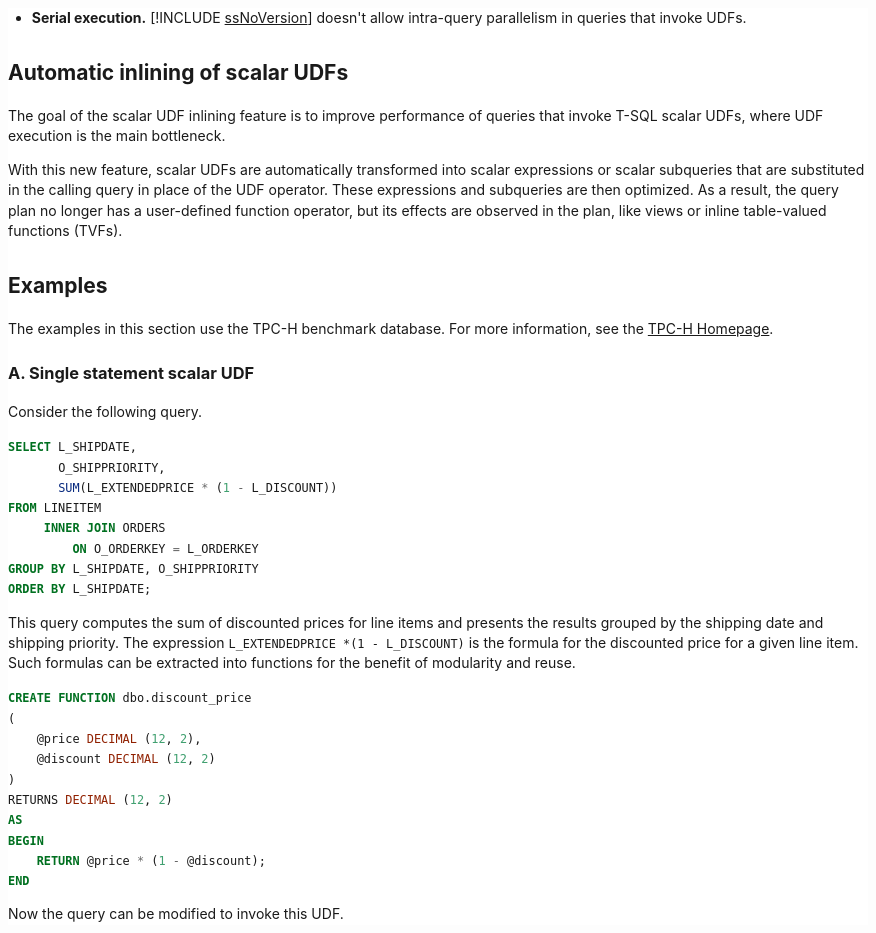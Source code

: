 - **Serial execution.** [!INCLUDE [ssNoVersion](../../includes/ssnoversion-md.md)] doesn't allow intra-query parallelism in queries that invoke UDFs.

## Automatic inlining of scalar UDFs

The goal of the scalar UDF inlining feature is to improve performance of queries that invoke T-SQL scalar UDFs, where UDF execution is the main bottleneck.

With this new feature, scalar UDFs are automatically transformed into scalar expressions or scalar subqueries that are substituted in the calling query in place of the UDF operator. These expressions and subqueries are then optimized. As a result, the query plan no longer has a user-defined function operator, but its effects are observed in the plan, like views or inline table-valued functions (TVFs).

## Examples

The examples in this section use the TPC-H benchmark database. For more information, see the [TPC-H Homepage](https://www.tpc.org/tpch/).

### A. Single statement scalar UDF

Consider the following query.

```sql
SELECT L_SHIPDATE,
       O_SHIPPRIORITY,
       SUM(L_EXTENDEDPRICE * (1 - L_DISCOUNT))
FROM LINEITEM
     INNER JOIN ORDERS
         ON O_ORDERKEY = L_ORDERKEY
GROUP BY L_SHIPDATE, O_SHIPPRIORITY
ORDER BY L_SHIPDATE;
```

This query computes the sum of discounted prices for line items and presents the results grouped by the shipping date and shipping priority. The expression `L_EXTENDEDPRICE *(1 - L_DISCOUNT)` is the formula for the discounted price for a given line item. Such formulas can be extracted into functions for the benefit of modularity and reuse.

```sql
CREATE FUNCTION dbo.discount_price
(
    @price DECIMAL (12, 2),
    @discount DECIMAL (12, 2)
)
RETURNS DECIMAL (12, 2)
AS
BEGIN
    RETURN @price * (1 - @discount);
END
```

Now the query can be modified to invoke this UDF.
